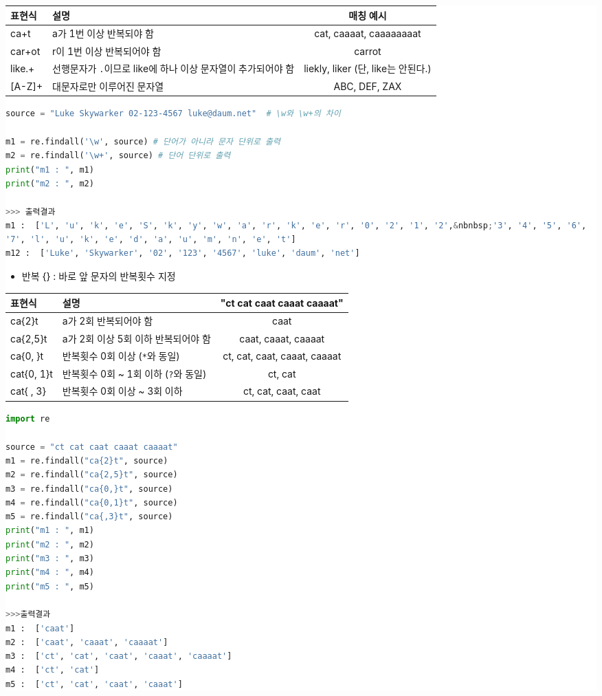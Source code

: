 | 표현식 | 설명                                                         |             매칭 예시              |
| :----- | :----------------------------------------------------------- | :--------------------------------: |
| ca+t   | a가 1번 이상 반복되야 함                                     |      cat, caaaat, caaaaaaaat       |
| car+ot | r이 1번 이상 반복되어야 함                                   |               carrot               |
| like.+ | 선행문자가 `.`이므로 like에 하나 이상 문자열이 추가되어야 함 | liekly, liker (단, like는 안된다.) |
| [A-Z]+ | 대문자로만 이루어진 문자열                                   |           ABC, DEF, ZAX            |

~~~python
source = "Luke Skywarker 02-123-4567 luke@daum.net"  # \w와 \w+의 차이 
 
m1 = re.findall('\w', source) # 단어가 아니라 문자 단위로 출력 
m2 = re.findall('\w+', source) # 단어 단위로 출력 
print("m1 : ", m1)
print("m2 : ", m2)

>>> 출력결과
m1 :  ['L', 'u', 'k', 'e', 'S', 'k', 'y', 'w', 'a', 'r', 'k', 'e', 'r', '0', '2', '1', '2',&nbnbsp;'3', '4', '5', '6', '7', 'l', 'u', 'k', 'e', 'd', 'a', 'u', 'm', 'n', 'e', 't']
m12 :  ['Luke', 'Skywarker', '02', '123', '4567', 'luke', 'daum', 'net']
~~~

- 반복 {} : 바로 앞 문자의 반복횟수 지정

| 표현식     | 설명                                 |  "ct cat caat caaat caaaat"  |
| :--------- | :----------------------------------- | :--------------------------: |
| ca{2}t     | a가 2회 반복되어야 함                |             caat             |
| ca{2,5}t   | a가 2회 이상 5회 이하 반복되어야 함  |     caat, caaat, caaaat      |
| ca{0, }t   | 반복횟수 0회 이상 (`*`와 동일)       | ct, cat, caat, caaat, caaaat |
| cat{0, 1}t | 반복횟수 0회 ~ 1회 이하 (`?`와 동일) |           ct, cat            |
| cat{ , 3}  | 반복횟수 0회 이상 ~ 3회 이하         |     ct, cat, caat, caat      |

```python
import re
 
source = "ct cat caat caaat caaaat"
m1 = re.findall("ca{2}t", source)
m2 = re.findall("ca{2,5}t", source)
m3 = re.findall("ca{0,}t", source)
m4 = re.findall("ca{0,1}t", source)
m5 = re.findall("ca{,3}t", source)
print("m1 : ", m1)
print("m2 : ", m2)
print("m3 : ", m3)
print("m4 : ", m4)
print("m5 : ", m5)
 
>>>출력결과
m1 :  ['caat']
m2 :  ['caat', 'caaat', 'caaaat']
m3 :  ['ct', 'cat', 'caat', 'caaat', 'caaaat']
m4 :  ['ct', 'cat']
m5 :  ['ct', 'cat', 'caat', 'caaat']
```
